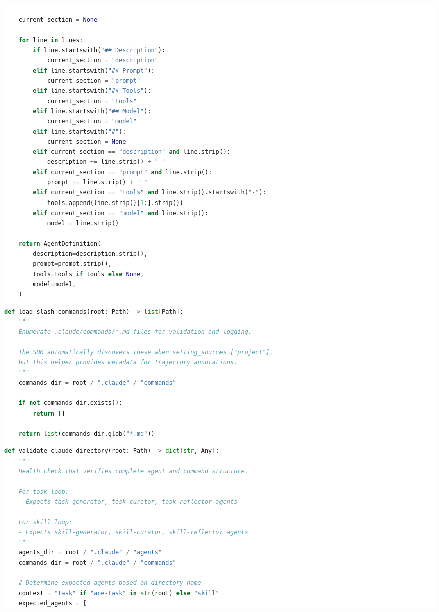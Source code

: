    ```python
       
       current_section = None
       
       for line in lines:
           if line.startswith("## Description"):
               current_section = "description"
           elif line.startswith("## Prompt"):
               current_section = "prompt"
           elif line.startswith("## Tools"):
               current_section = "tools"
           elif line.startswith("## Model"):
               current_section = "model"
           elif line.startswith("#"):
               current_section = None
           elif current_section == "description" and line.strip():
               description += line.strip() + " "
           elif current_section == "prompt" and line.strip():
               prompt += line.strip() + " "
           elif current_section == "tools" and line.strip().startswith("-"):
               tools.append(line.strip()[1:].strip())
           elif current_section == "model" and line.strip():
               model = line.strip()
       
       return AgentDefinition(
           description=description.strip(),
           prompt=prompt.strip(),
           tools=tools if tools else None,
           model=model,
       )
   ```

   ```python
   def load_slash_commands(root: Path) -> list[Path]:
       """
       Enumerate .claude/commands/*.md files for validation and logging.
       
       The SDK automatically discovers these when setting_sources=["project"],
       but this helper provides metadata for trajectory annotations.
       """
       commands_dir = root / ".claude" / "commands"
       
       if not commands_dir.exists():
           return []
       
       return list(commands_dir.glob("*.md"))
   ```

   ```python
   def validate_claude_directory(root: Path) -> dict[str, Any]:
       """
       Health check that verifies complete agent and command structure.
       
       For task loop:
       - Expects task-generator, task-curator, task-reflector agents
       
       For skill loop:
       - Expects skill-generator, skill-curator, skill-reflector agents
       """
       agents_dir = root / ".claude" / "agents"
       commands_dir = root / ".claude" / "commands"
       
       # Determine expected agents based on directory name
       context = "task" if "ace-task" in str(root) else "skill"
       expected_agents = [
   ```